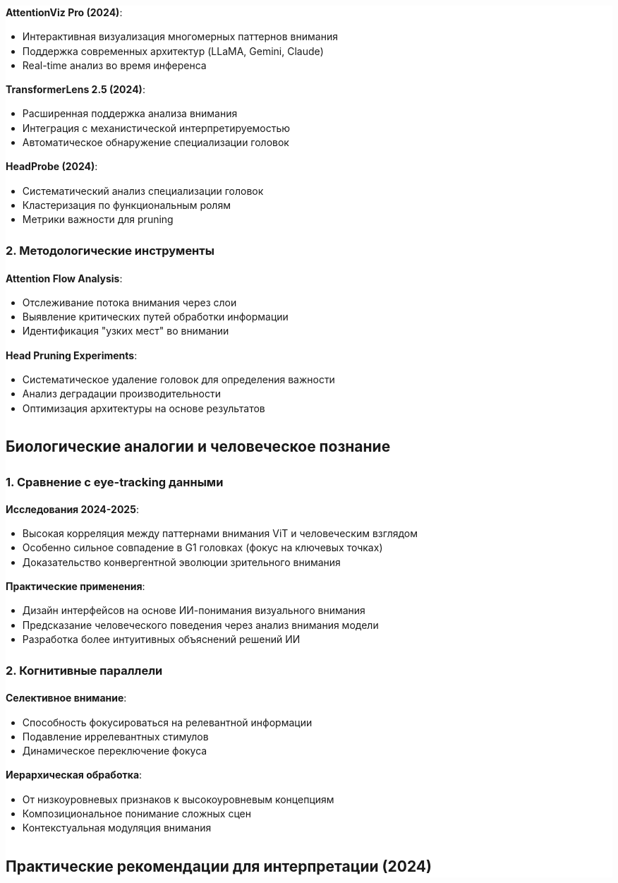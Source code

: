 **AttentionViz Pro (2024)**:
- Интерактивная визуализация многомерных паттернов внимания
- Поддержка современных архитектур (LLaMA, Gemini, Claude)
- Real-time анализ во время инференса

**TransformerLens 2.5 (2024)**:
- Расширенная поддержка анализа внимания
- Интеграция с механистической интерпретируемостью
- Автоматическое обнаружение специализации головок

**HeadProbe (2024)**:
- Систематический анализ специализации головок
- Кластеризация по функциональным ролям
- Метрики важности для pruning

### 2. Методологические инструменты

**Attention Flow Analysis**:
- Отслеживание потока внимания через слои
- Выявление критических путей обработки информации
- Идентификация "узких мест" во внимании

**Head Pruning Experiments**:
- Систематическое удаление головок для определения важности
- Анализ деградации производительности
- Оптимизация архитектуры на основе результатов

## Биологические аналогии и человеческое познание

### 1. Сравнение с eye-tracking данными

**Исследования 2024-2025**:
- Высокая корреляция между паттернами внимания ViT и человеческим взглядом
- Особенно сильное совпадение в G1 головках (фокус на ключевых точках)
- Доказательство конвергентной эволюции зрительного внимания

**Практические применения**:
- Дизайн интерфейсов на основе ИИ-понимания визуального внимания
- Предсказание человеческого поведения через анализ внимания модели
- Разработка более интуитивных объяснений решений ИИ

### 2. Когнитивные параллели

**Селективное внимание**:
- Способность фокусироваться на релевантной информации
- Подавление иррелевантных стимулов
- Динамическое переключение фокуса

**Иерархическая обработка**:
- От низкоуровневых признаков к высокоуровневым концепциям
- Композициональное понимание сложных сцен
- Контекстуальная модуляция внимания

## Практические рекомендации для интерпретации (2024)
